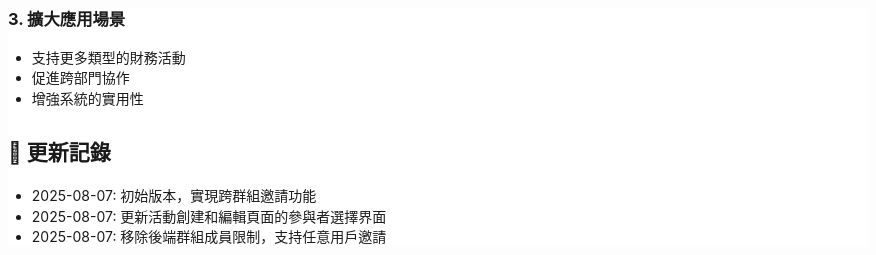 ### 3. 擴大應用場景
- 支持更多類型的財務活動
- 促進跨部門協作
- 增強系統的實用性

## 📝 更新記錄

- 2025-08-07: 初始版本，實現跨群組邀請功能
- 2025-08-07: 更新活動創建和編輯頁面的參與者選擇界面
- 2025-08-07: 移除後端群組成員限制，支持任意用戶邀請